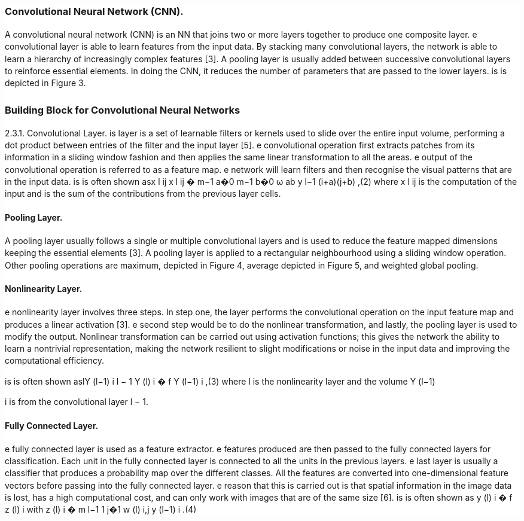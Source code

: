 
### Convolutional Neural Network (CNN).

A convolutional neural network (CNN) is an NN that joins two or more layers together to produce one composite layer. e convolutional layer is able to learn features from the input data. By stacking many convolutional layers, the network is able to learn a hierarchy of increasingly complex features [3]. A pooling layer is usually added between successive convolutional layers to reinforce essential elements. In doing the CNN, it reduces the number of parameters that are passed to the lower layers. is is depicted in Figure 3.


### Building Block for Convolutional Neural Networks
2.3.1. Convolutional Layer.
is layer is a set of learnable filters or kernels used to slide over the entire input volume, performing a dot product between entries of the filter and the input layer [5]. e convolutional operation first extracts patches from its information in a sliding window fashion and then applies the same linear transformation to all the areas. e output of the convolutional operation is referred to as a feature map. e network will learn filters and then recognise the visual patterns that are in the input data. is is often shown asx l ij
x l ij � m−1 a�0 m−1 b�0 ω ab y l−1 (i+a)(j+b) ,(2)
where x l ij is the computation of the input and is the sum of the contributions from the previous layer cells.


#### Pooling Layer.

A pooling layer usually follows a single or multiple convolutional layers and is used to reduce the feature mapped dimensions keeping the essential elements [3]. A pooling layer is applied to a rectangular neighbourhood using a sliding window operation. Other pooling operations are maximum, depicted in Figure 4, average depicted in Figure 5, and weighted global pooling.


#### Nonlinearity Layer.

e nonlinearity layer involves three steps. In step one, the layer performs the convolutional operation on the input feature map and produces a linear activation [3]. e second step would be to do the nonlinear transformation, and lastly, the pooling layer is used to modify the output. Nonlinear transformation can be carried out using activation functions; this gives the network the ability to learn a nontrivial representation, making the network resilient to slight modifications or noise in the input data and improving the computational efficiency.

is is often shown aslY (l−1)
i l − 1 Y (l) i � f Y (l−1) i ,(3)
where l is the nonlinearity layer and the volume Y (l−1)

i is from the convolutional layer l − 1.


#### Fully Connected Layer.

e fully connected layer is used as a feature extractor. e features produced are then passed to the fully connected layers for classification. Each unit in the fully connected layer is connected to all the units in the previous layers. e last layer is usually a classifier that produces a probability map over the different classes. All the features are converted into one-dimensional feature vectors before passing into the fully connected layer. e reason that this is carried out is that spatial information in the image data is lost, has a high computational cost, and can only work with images that are of the same size [6]. is is often shown as
y (l) i � f z (l) i with z (l) i � m l−1 1 j�1 w (l) i,j y (l−1) i .(4)
